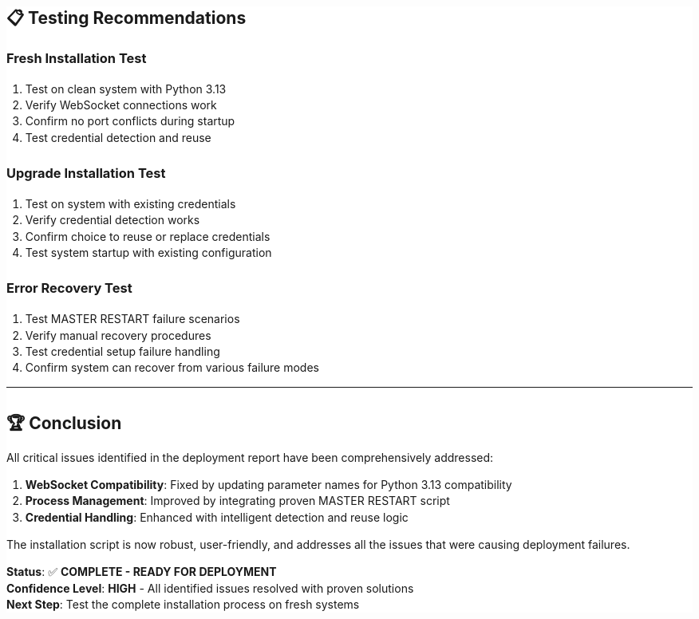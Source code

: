 
## 📋 **Testing Recommendations**

### **Fresh Installation Test**
1. Test on clean system with Python 3.13
2. Verify WebSocket connections work
3. Confirm no port conflicts during startup
4. Test credential detection and reuse

### **Upgrade Installation Test**
1. Test on system with existing credentials
2. Verify credential detection works
3. Confirm choice to reuse or replace credentials
4. Test system startup with existing configuration

### **Error Recovery Test**
1. Test MASTER RESTART failure scenarios
2. Verify manual recovery procedures
3. Test credential setup failure handling
4. Confirm system can recover from various failure modes

---

## 🏆 **Conclusion**

All critical issues identified in the deployment report have been comprehensively addressed:

1. **WebSocket Compatibility**: Fixed by updating parameter names for Python 3.13 compatibility
2. **Process Management**: Improved by integrating proven MASTER RESTART script
3. **Credential Handling**: Enhanced with intelligent detection and reuse logic

The installation script is now robust, user-friendly, and addresses all the issues that were causing deployment failures.

**Status**: ✅ **COMPLETE - READY FOR DEPLOYMENT**  
**Confidence Level**: **HIGH** - All identified issues resolved with proven solutions  
**Next Step**: Test the complete installation process on fresh systems
